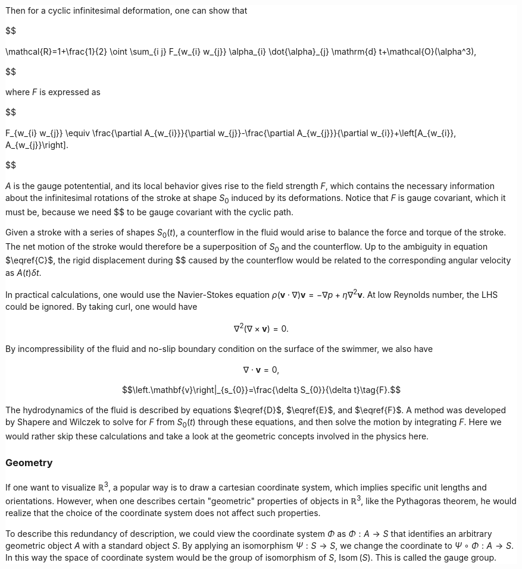 
Then for a cyclic infinitesimal deformation, one can show that

$$

\mathcal{R}=1+\frac{1}{2} \oint \sum_{i j} F_{w_{i} w_{j}} \alpha_{i} \dot{\alpha}_{j} \mathrm{d} t+\mathcal{O}(\alpha^3),

$$

where $F$ is expressed as

$$

F_{w_{i} w_{j}} \equiv \frac{\partial A_{w_{i}}}{\partial w_{j}}-\frac{\partial A_{w_{j}}}{\partial w_{i}}+\left[A_{w_{i}}, A_{w_{j}}\right].

$$

$A$ is the gauge potentential, and its local behavior gives rise to the field strength $F$, which contains the necessary information about the infinitesimal rotations of the stroke at shape $S_0$ induced by its deformations. Notice that $F$ is gauge covariant, which it must be, because we need $\$ to be gauge covariant with the cyclic path.

Given a stroke with a series of shapes $S_0(t)$, a counterflow in the fluid would arise to balance the force and torque of the stroke. The net motion of the stroke would therefore be a superposition of $S_0$ and the counterflow. Up to the ambiguity in equation $\eqref{C}$, the rigid displacement during $\$ caused by the counterflow would be related to the corresponding angular velocity as $A(t)\delta t$. 

In practical calculations, one would use the Navier-Stokes equation $\rho(\mathbf{v}\cdot\nabla)\mathbf{v}=-\nabla p+\eta\nabla^2\mathbf{v}$. At low Reynolds number, the LHS could be ignored. By taking curl, one would have

$$\nabla^{2}(\nabla \times \mathbf{v})=0\tag{D}.$$


By incompressibility of the fluid and no-slip boundary condition on the surface of the swimmer, we also have

$${\nabla} \cdot \mathbf{v}=0\tag{E},$$


$$\left.\mathbf{v}\right|_{s_{0}}=\frac{\delta S_{0}}{\delta t}\tag{F}.$$


The hydrodynamics of the fluid is described by equations $\eqref{D}$, $\eqref{E}$, and $\eqref{F}$. A method was developed by Shapere and Wilczek to solve for $F$ from $S_0(t)$ through these equations, and then solve the motion by integrating $F$. Here we would rather skip these calculations and take a look at the geometric concepts involved in the physics here.

### Geometry

If one want to visualize $\mathbb{R}^3$, a popular way is to draw a cartesian coordinate system, which implies specific unit lengths and orientations. However, when one describes certain "geometric" properties of objects in $\mathbb{R}^3$, like the Pythagoras theorem, he would realize that the choice of the coordinate system does not affect such properties. 

To describe this redundancy of description, we could view the coordinate system $\Phi$ as $\Phi: A \rightarrow S$ that identifies an arbitrary geometric object $A$ with a standard object $S$. By applying an isomorphism $\Psi: S \rightarrow S$, we change the coordinate to $\Psi \circ \Phi: A \rightarrow S$. In this way the space of coordinate system would be the group of isomorphism of $S$, $\operatorname{Isom}(S)$. This is called the gauge group. 
